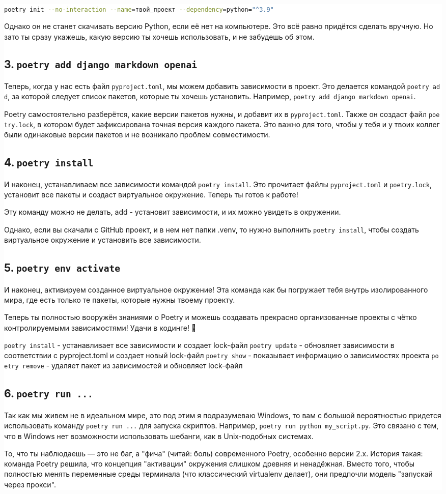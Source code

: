 ```bash
poetry init --no-interaction --name=твой_проект --dependency=python="^3.9"
```

Однако он не станет скачивать версию Python, если её нет на компьютере. Это всё равно придётся сделать вручную. Но зато ты сразу укажешь, какую версию ты хочешь использовать, и не забудешь об этом.

## 3. `poetry add django markdown openai`

Теперь, когда у нас есть файл `pyproject.toml`, мы можем добавить зависимости в проект. Это делается командой `poetry add`, за которой следует список пакетов, которые ты хочешь установить. Например, `poetry add django markdown openai`.

Poetry самостоятельно разберётся, какие версии пакетов нужны, и добавит их в `pyproject.toml`. Также он создаст файл `poetry.lock`, в котором будет зафиксирована точная версия каждого пакета. Это важно для того, чтобы у тебя и у твоих коллег были одинаковые версии пакетов и не возникало проблем совместимости.

## 4. `poetry install`

И наконец, устанавливаем все зависимости командой `poetry install`. Это прочитает файлы `pyproject.toml` и `poetry.lock`, установит все пакеты и создаст виртуальное окружение. Теперь ты готов к работе!

Эту команду можно не делать, add - установит зависимости, и их можно увидеть в окружении.

Однако, если вы скачали с GitHub проект, и в нем нет папки .venv, то нужно выполнить `poetry install`, чтобы создать виртуальное окружение и установить все зависимости.

## 5. `poetry env activate`

И наконец, активируем созданное виртуальное окружение! Эта команда как бы погружает тебя внутрь изолированного мира, где есть только те пакеты, которые нужны твоему проекту.


Теперь ты полностью вооружён знаниями о Poetry и можешь создавать прекрасно организованные проекты с чётко контролируемыми зависимостями! Удачи в кодинге! 🚀

`poetry install` - устанавливает все зависимости и создает lock-файл
`poetry update` - обновляет зависимости в соответствии с pyproject.toml и создает новый lock-файл
`poetry show` - показывает информацию о зависимостях проекта
`poetry remove` - удаляет пакет из зависимостей и обновляет lock-файл


## 6. `poetry run ...`

Так как мы живем не в идеальном мире, это под этим я подразумеваю Windows, то вам c большой вероятностью придется использовать команду `poetry run ...` для запуска скриптов. Например, `poetry run python my_script.py`. Это связано с тем, что в Windows нет возможности использовать шебанги, как в Unix-подобных системах.

То, что ты наблюдаешь — это не баг, а "фича" (читай: боль) современного Poetry, особенно версии 2.x. История такая: команда Poetry решила, что концепция "активации" окружения слишком древняя и ненадёжная. Вместо того, чтобы полностью менять переменные среды терминала (что классический virtualenv делает), они предпочли модель "запускай через прокси".
